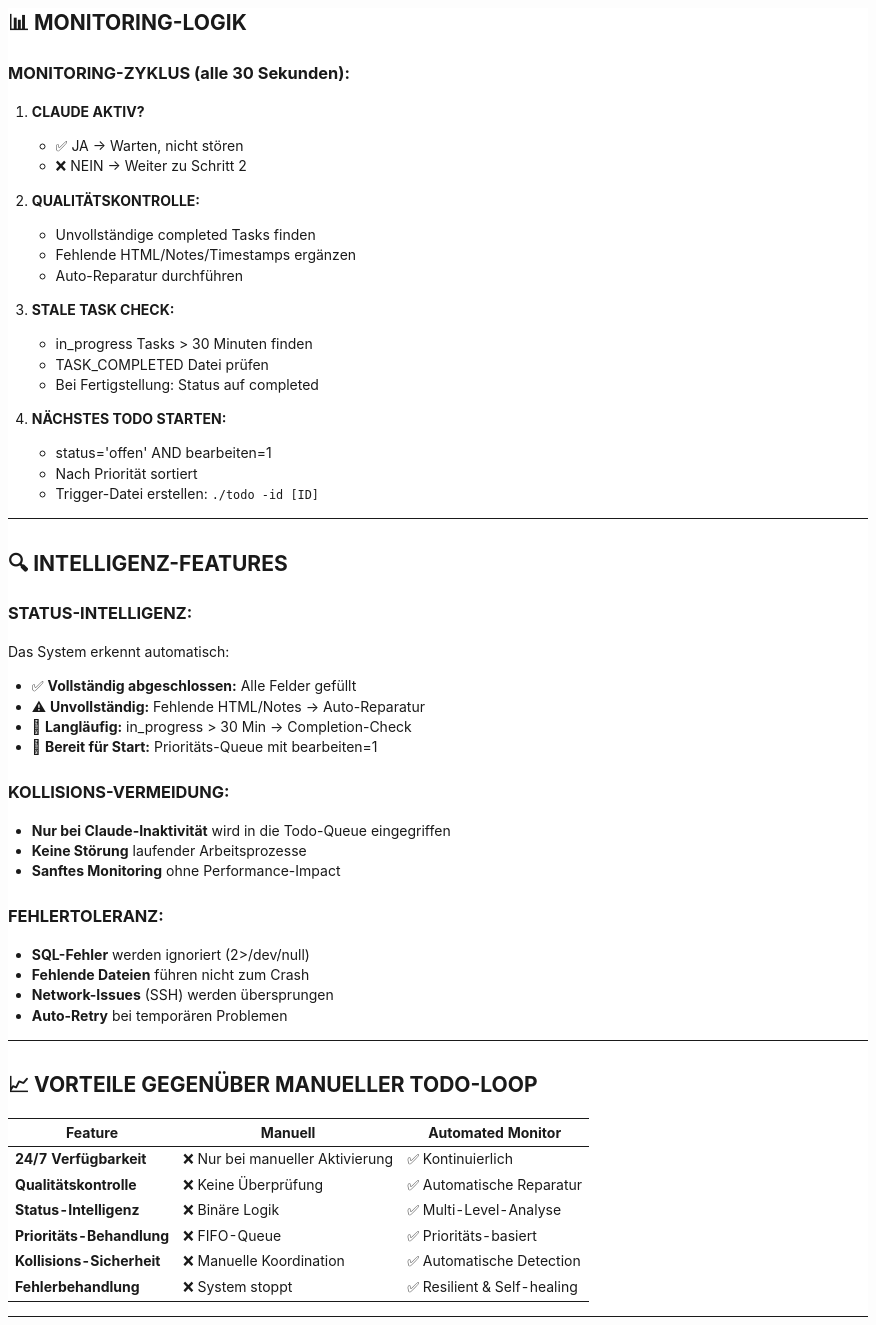 
## 📊 MONITORING-LOGIK

### **MONITORING-ZYKLUS (alle 30 Sekunden):**

1. **CLAUDE AKTIV?**
   - ✅ JA → Warten, nicht stören
   - ❌ NEIN → Weiter zu Schritt 2

2. **QUALITÄTSKONTROLLE:**
   - Unvollständige completed Tasks finden
   - Fehlende HTML/Notes/Timestamps ergänzen
   - Auto-Reparatur durchführen

3. **STALE TASK CHECK:**
   - in_progress Tasks > 30 Minuten finden
   - TASK_COMPLETED Datei prüfen
   - Bei Fertigstellung: Status auf completed

4. **NÄCHSTES TODO STARTEN:**
   - status='offen' AND bearbeiten=1 
   - Nach Priorität sortiert
   - Trigger-Datei erstellen: `./todo -id [ID]`

---

## 🔍 INTELLIGENZ-FEATURES

### **STATUS-INTELLIGENZ:**
Das System erkennt automatisch:
- ✅ **Vollständig abgeschlossen:** Alle Felder gefüllt
- ⚠️ **Unvollständig:** Fehlende HTML/Notes → Auto-Reparatur
- 🔄 **Langläufig:** in_progress > 30 Min → Completion-Check
- 🚀 **Bereit für Start:** Prioritäts-Queue mit bearbeiten=1

### **KOLLISIONS-VERMEIDUNG:**
- **Nur bei Claude-Inaktivität** wird in die Todo-Queue eingegriffen
- **Keine Störung** laufender Arbeitsprozesse
- **Sanftes Monitoring** ohne Performance-Impact

### **FEHLERTOLERANZ:**
- **SQL-Fehler** werden ignoriert (2>/dev/null)
- **Fehlende Dateien** führen nicht zum Crash
- **Network-Issues** (SSH) werden übersprungen
- **Auto-Retry** bei temporären Problemen

---

## 📈 VORTEILE GEGENÜBER MANUELLER TODO-LOOP

| Feature | Manuell | Automated Monitor |
|---------|---------|-------------------|
| **24/7 Verfügbarkeit** | ❌ Nur bei manueller Aktivierung | ✅ Kontinuierlich |
| **Qualitätskontrolle** | ❌ Keine Überprüfung | ✅ Automatische Reparatur |
| **Status-Intelligenz** | ❌ Binäre Logik | ✅ Multi-Level-Analyse |
| **Prioritäts-Behandlung** | ❌ FIFO-Queue | ✅ Prioritäts-basiert |
| **Kollisions-Sicherheit** | ❌ Manuelle Koordination | ✅ Automatische Detection |
| **Fehlerbehandlung** | ❌ System stoppt | ✅ Resilient & Self-healing |

---